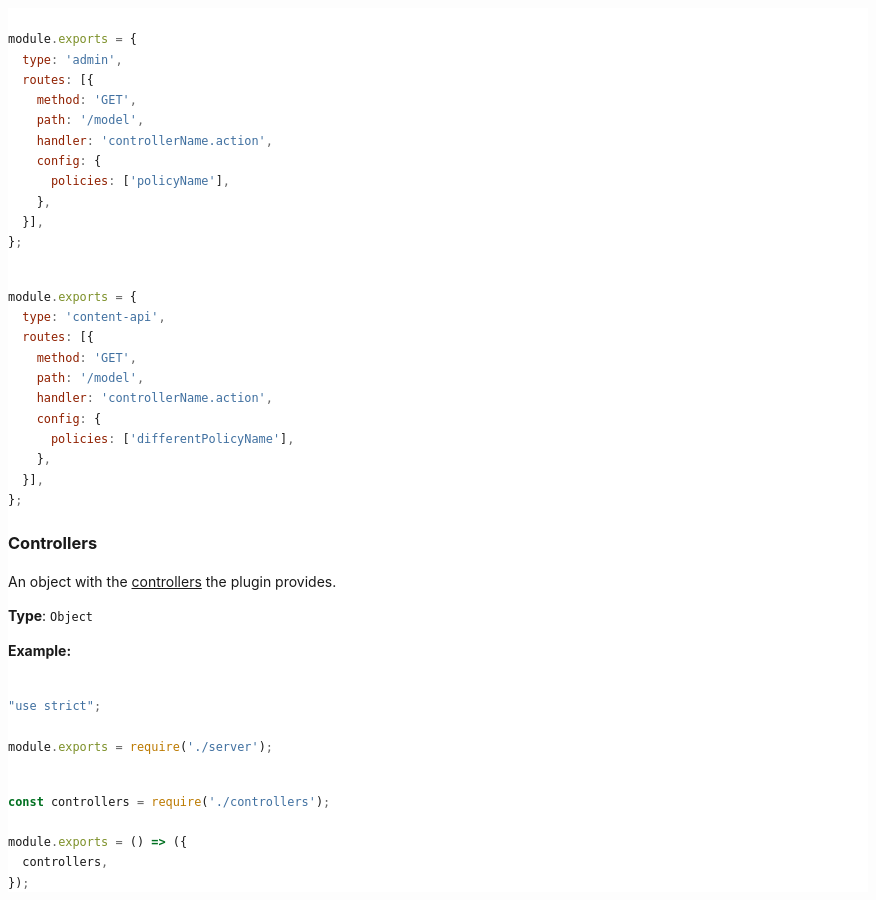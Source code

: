 ```js title="./src/plugins/my-plugin/server/routes/admin/index.js"

module.exports = {
  type: 'admin',
  routes: [{
    method: 'GET',
    path: '/model',
    handler: 'controllerName.action',
    config: {
      policies: ['policyName'],
    },
  }],
};
```

```js title="./src/plugins/my-plugin/server/routes/content-api/index.js"

module.exports = {
  type: 'content-api',
  routes: [{
    method: 'GET',
    path: '/model',
    handler: 'controllerName.action',
    config: {
      policies: ['differentPolicyName'],
    },
  }],
};
```

</TabItem>
</Tabs>

### Controllers

An object with the [controllers](/dev-docs/backend-customization/controllers) the plugin provides.

**Type**: `Object`

**Example:**


```js title="./src/plugins/my-plugin/strapi-server.js"

"use strict";

module.exports = require('./server');
```

```js title="./src/plugins/my-plugin/server/index.js"

const controllers = require('./controllers');

module.exports = () => ({
  controllers,
});
```

